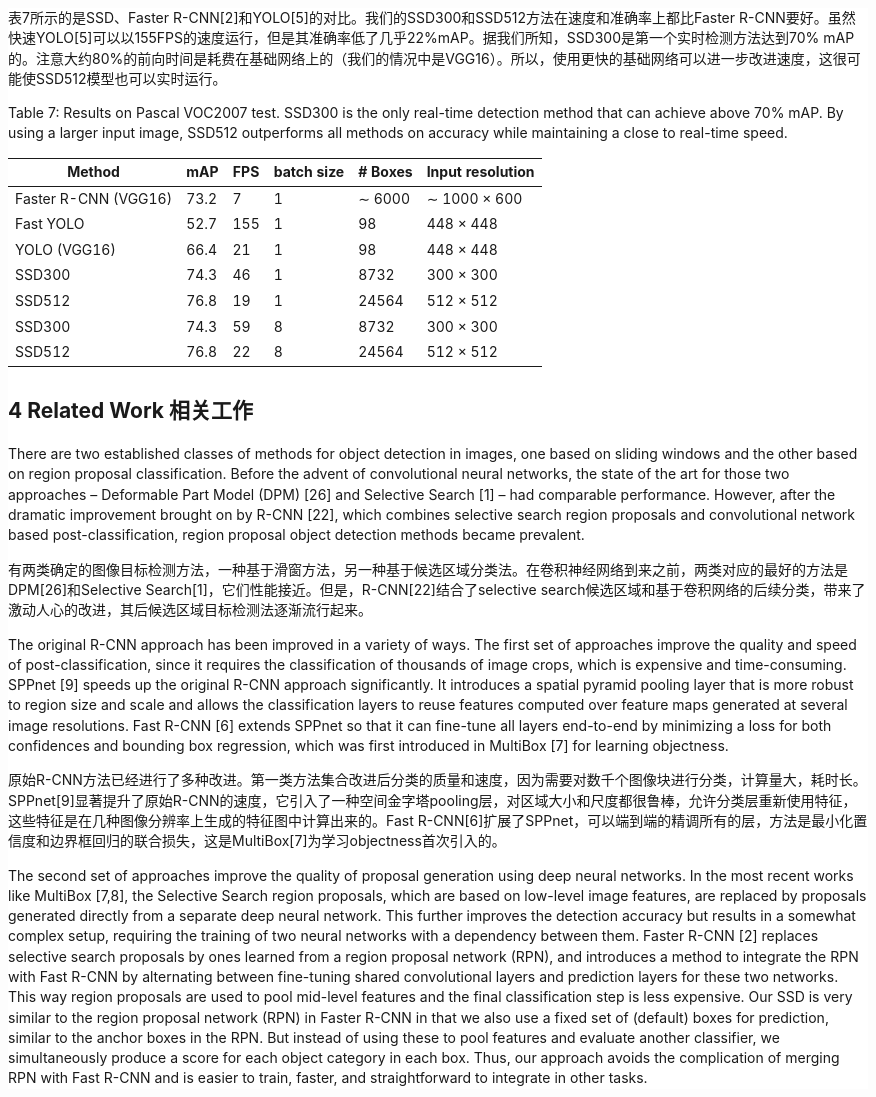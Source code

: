 表7所示的是SSD、Faster R-CNN[2]和YOLO[5]的对比。我们的SSD300和SSD512方法在速度和准确率上都比Faster R-CNN要好。虽然快速YOLO[5]可以以155FPS的速度运行，但是其准确率低了几乎22%mAP。据我们所知，SSD300是第一个实时检测方法达到70% mAP的。注意大约80%的前向时间是耗费在基础网络上的（我们的情况中是VGG16）。所以，使用更快的基础网络可以进一步改进速度，这很可能使SSD512模型也可以实时运行。

Table 7: Results on Pascal VOC2007 test. SSD300 is the only real-time detection method that can achieve above 70% mAP. By using a larger input image, SSD512 outperforms all methods on accuracy while maintaining a close to real-time speed.

Method | mAP | FPS | batch size | # Boxes | Input resolution
--- | --- | --- | --- | --- | ---
Faster R-CNN (VGG16) | 73.2 | 7 | 1 | ∼ 6000 | ∼ 1000 × 600
Fast YOLO | 52.7 | 155 | 1 | 98 | 448 × 448
YOLO (VGG16) | 66.4 | 21 | 1 | 98 | 448 × 448
SSD300 | 74.3 | 46 | 1 | 8732 | 300 × 300
SSD512 | 76.8 | 19 | 1 | 24564 | 512 × 512
SSD300 | 74.3 | 59 | 8 | 8732 | 300 × 300
SSD512 | 76.8 | 22 | 8 | 24564 | 512 × 512

## 4 Related Work 相关工作

There are two established classes of methods for object detection in images, one based on sliding windows and the other based on region proposal classification. Before the advent of convolutional neural networks, the state of the art for those two approaches – Deformable Part Model (DPM) [26] and Selective Search [1] – had comparable performance. However, after the dramatic improvement brought on by R-CNN [22], which combines selective search region proposals and convolutional network based post-classification, region proposal object detection methods became prevalent.

有两类确定的图像目标检测方法，一种基于滑窗方法，另一种基于候选区域分类法。在卷积神经网络到来之前，两类对应的最好的方法是DPM[26]和Selective Search[1]，它们性能接近。但是，R-CNN[22]结合了selective search候选区域和基于卷积网络的后续分类，带来了激动人心的改进，其后候选区域目标检测法逐渐流行起来。

The original R-CNN approach has been improved in a variety of ways. The first set of approaches improve the quality and speed of post-classification, since it requires the classification of thousands of image crops, which is expensive and time-consuming. SPPnet [9] speeds up the original R-CNN approach significantly. It introduces a spatial pyramid pooling layer that is more robust to region size and scale and allows the classification layers to reuse features computed over feature maps generated at several image resolutions. Fast R-CNN [6] extends SPPnet so that it can fine-tune all layers end-to-end by minimizing a loss for both confidences and bounding box regression, which was first introduced in MultiBox [7] for learning objectness.

原始R-CNN方法已经进行了多种改进。第一类方法集合改进后分类的质量和速度，因为需要对数千个图像块进行分类，计算量大，耗时长。SPPnet[9]显著提升了原始R-CNN的速度，它引入了一种空间金字塔pooling层，对区域大小和尺度都很鲁棒，允许分类层重新使用特征，这些特征是在几种图像分辨率上生成的特征图中计算出来的。Fast R-CNN[6]扩展了SPPnet，可以端到端的精调所有的层，方法是最小化置信度和边界框回归的联合损失，这是MultiBox[7]为学习objectness首次引入的。

The second set of approaches improve the quality of proposal generation using deep neural networks. In the most recent works like MultiBox [7,8], the Selective Search region proposals, which are based on low-level image features, are replaced by proposals generated directly from a separate deep neural network. This further improves the detection accuracy but results in a somewhat complex setup, requiring the training of two neural networks with a dependency between them. Faster R-CNN [2] replaces selective search proposals by ones learned from a region proposal network (RPN), and introduces a method to integrate the RPN with Fast R-CNN by alternating between fine-tuning shared convolutional layers and prediction layers for these two networks. This way region proposals are used to pool mid-level features and the final classification step is less expensive. Our SSD is very similar to the region proposal network (RPN) in Faster R-CNN in that we also use a fixed set of (default) boxes for prediction, similar to the anchor boxes in the RPN. But instead of using these to pool features and evaluate another classifier, we simultaneously produce a score for each object category in each box. Thus, our approach avoids the complication of merging RPN with Fast R-CNN and is easier to train, faster, and straightforward to integrate in other tasks.
